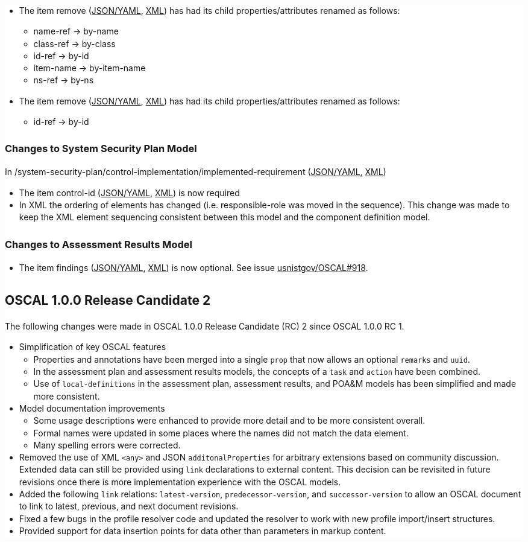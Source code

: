 - The item remove ([JSON/YAML](/reference/latest/profile/json-reference/#/profile/modify/alters/removes), [XML](/reference/latest/profile/xml-reference/#/profile/modify/alter/remove)) has had its child properties/attributes renamed as follows:
  - name-ref -> by-name
  - class-ref -> by-class
  - id-ref -> by-id
  - item-name -> by-item-name
  - ns-ref -> by-ns

- The item remove ([JSON/YAML](/reference/latest/profile/json-reference/#/profile/modify/alters/adds), [XML](/reference/latest/profile/xml-reference/#/profile/modify/alter/add)) has had its child properties/attributes renamed as follows:
  - id-ref -> by-id

### Changes to System Security Plan Model

In /system-security-plan/control-implementation/implemented-requirement ([JSON/YAML](/reference/latest/system-security-plan/json-reference/#/system-security-plan/control-implementation/implemented-requirements), [XML](/reference/latest/system-security-plan/xml-reference/#/system-security-plan/control-implementation/implemented-requirement))

- The item control-id ([JSON/YAML](/reference/latest/system-security-plan/json-reference/#/system-security-plan/control-implementation/implemented-requirements/control-id), [XML](/reference/latest/system-security-plan/xml-reference/#/system-security-plan/control-implementation/implemented-requirement/@control-id)) is now required
- In XML the ordering of elements has changed (i.e. responsible-role was moved in the sequence). This change was made to keep the XML element sequencing consistent between this model and the component definition model.

### Changes to Assessment Results Model

- The item findings ([JSON/YAML](/reference/latest/assessment-results/json-reference/#/assessment-results/results/findings), [XML](/reference/latest/assessment-results/xml-reference/#/assessment-results/result/finding)) is now optional. See issue [usnistgov/OSCAL#918](https://github.com/usnistgov/OSCAL/issues/918).

## OSCAL 1.0.0 Release Candidate 2

The following changes were made in OSCAL 1.0.0 Release Candidate (RC) 2 since OSCAL 1.0.0 RC 1.

- Simplification of key OSCAL features
  - Properties and annotations have been merged into a single `prop` that now allows an optional `remarks` and `uuid`.
  - In the  assessment plan and assessment results models, the concepts of a `task` and `action` have been combined.
  - Use of `local-definitions` in the assessment plan, assessment results, and POA&M models has been simplified and made more consistent.
- Model documentation improvements
  - Some usage descriptions were enhanced to provide more detail and to be more consistent overall.
  - Formal names were updated in some places where the names did not match the data element.
  - Many spelling errors were corrected.
- Removed the use of XML `<any>` and JSON `additonalProperties` for arbitrary extensions based on community discussion. Extended data can still be provided using `link` declarations to external content. This decision can be revisited in future revisions once there is more implementation experience with the OSCAL models.
- Added the following `link` relations: `latest-version`, `predecessor-version`, and `successor-version` to allow an OSCAL document to link to latest, previous, and next document revisions.
- Fixed a few bugs in the profile resolver code and updated the resolver to work with new profile import/insert structures.
- Provided support for data insertion points for data other than parameters in markup content.
